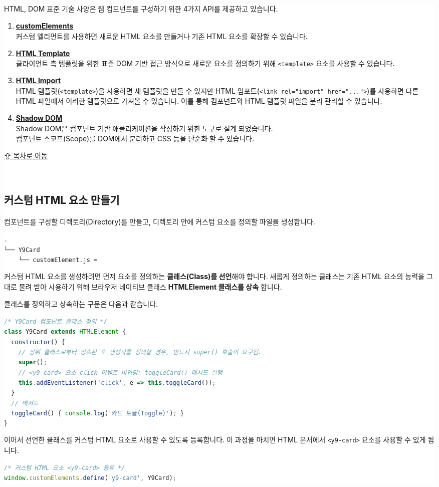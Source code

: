 HTML, DOM 표준 기술 사양은 웹 컴포넌트를 구성하기 위한 4가지 API를 제공하고 있습니다.

1. __[customElements](https://www.w3.org/TR/custom-elements/)__<br>
커스텀 엘리먼트를 사용하면 새로운 HTML 요소를 만들거나 기존 HTML 요소를 확장할 수 있습니다.

1. __[HTML Template](https://www.html5rocks.com/ko/tutorials/webcomponents/template/#toc-using)__<br>
클라이언트 측 템플릿을 위한 표준 DOM 기반 접근 방식으로 새로운 요소를 정의하기 위해 `<template>` 요소를 사용할 수 있습니다.

1. __[HTML Import](https://www.html5rocks.com/ko/tutorials/webcomponents/imports/)__<br>
HTML 템플릿(`<template>`)을 사용하면 새 템플릿을 만들 수 있지만 HTML 임포트(`<link rel="import" href="...">`)를 사용하면 다른 HTML 파일에서 이러한 템플릿으로 가져올 수 있습니다.
이를 통해 컴포넌트와 HTML 템플릿 파일을 분리 관리할 수 있습니다.

1. __[Shadow DOM](https://dom.spec.whatwg.org/#shadow-trees)__<br>
Shadow DOM은 컴포넌트 기반 애플리케이션을 작성하기 위한 도구로 설계 되었습니다.<br>
컴포넌트 스코프(Scope)를 DOM에서 분리하고 CSS 등을 단순화 할 수 있습니다.

[⇪ 목차로 이동](#목차)

<br>

## 커스텀 HTML 요소 만들기

컴포넌트를 구성할 디렉토리(Directory)를 만들고, 디렉토리 안에 커스텀 요소를 정의할 파일을 생성합니다.

```sh
.
└── Y9Card
    └── customElement.js ⬅︎
```

커스텀 HTML 요소를 생성하려면 먼저 요소를 정의하는 <strong>클래스(Class)를 선언</strong>해야 합니다.
새롭게 정의하는 클래스는 기존 HTML 요소의 능력을 그대로 물려 받아 사용하기 위해 브라우저 네이티브 클래스 <strong>HTMLElement 클래스를 상속</strong> 합니다.

클래스를 정의하고 상속하는 구문은 다음과 같습니다.

```js
/* Y9Card 컴포넌트 클래스 정의 */
class Y9Card extends HTMLElement {
  constructor() {
    // 상위 클래스로부터 상속된 후 생성자를 정의할 경우, 반드시 super() 호출이 요구됨.
    super();
    // <y9-card> 요소 click 이벤트 바인딩: toggleCard() 메서드 실행
    this.addEventListener('click', e => this.toggleCard());
  }
  // 메서드
  toggleCard() { console.log('카드 토글(Toggle)'); }
}
```

이어서 선언한 클래스를 커스텀 HTML 요소로 사용할 수 있도록 등록합니다.
이 과정을 마치면 HTML 문서에서 `<y9-card>` 요소를 사용할 수 있게 됩니다.

```js
/* 커스텀 HTML 요소 <y9-card> 등록 */
window.customElements.define('y9-card', Y9Card);
```
